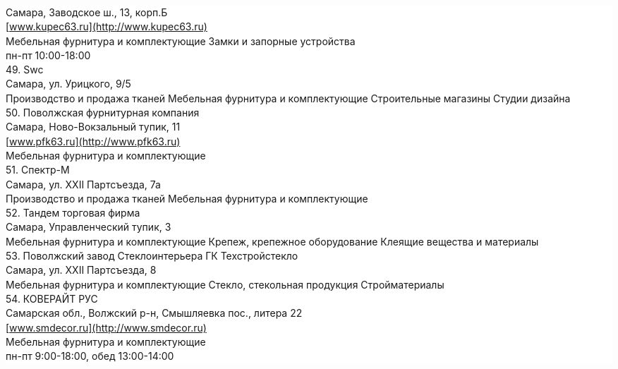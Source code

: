 Самара, Заводское ш., 13, корп.Б  
[www.kupec63.ru](http://www.kupec63.ru)  
Мебельная фурнитура и комплектующие Замки и запорные устройства  
пн-пт 10:00-18:00  
49. Swc  
Самара, ул. Урицкого, 9/5  
Производство и продажа тканей Мебельная фурнитура и комплектующие Строительные магазины Студии дизайна  
50. Поволжская фурнитурная компания  
Самара, Ново-Вокзальный тупик, 11  
[www.pfk63.ru](http://www.pfk63.ru)  
Мебельная фурнитура и комплектующие  
51. Спектр-М  
Самара, ул. XXII Партсъезда, 7а  
Производство и продажа тканей Мебельная фурнитура и комплектующие  
52. Тандем торговая фирма  
Самара, Управленческий тупик, 3  
Мебельная фурнитура и комплектующие Крепеж, крепежное оборудование Клеящие вещества и материалы  
53. Поволжский завод Стеклоинтерьера ГК Техстройстекло  
Самара, ул. XXII Партсъезда, 8  
Мебельная фурнитура и комплектующие Стекло, стекольная продукция Стройматериалы  
54. КОВЕРАЙТ РУС  
Самарская обл., Волжский р-н, Смышляевка пос., литера 22  
[www.smdecor.ru](http://www.smdecor.ru)  
Мебельная фурнитура и комплектующие  
пн-пт 9:00-18:00, обед 13:00-14:00  

